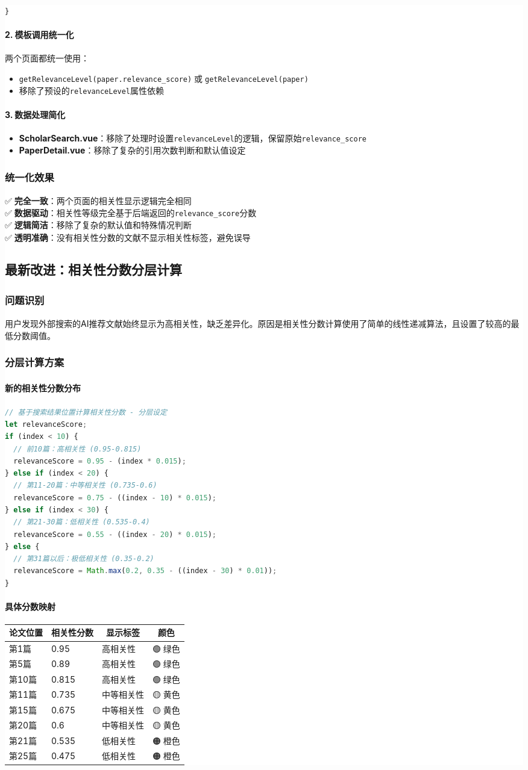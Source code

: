 ```javascript
}
```

#### 2. 模板调用统一化
两个页面都统一使用：
- `getRelevanceLevel(paper.relevance_score)` 或 `getRelevanceLevel(paper)`
- 移除了预设的`relevanceLevel`属性依赖

#### 3. 数据处理简化
- **ScholarSearch.vue**：移除了处理时设置`relevanceLevel`的逻辑，保留原始`relevance_score`
- **PaperDetail.vue**：移除了复杂的引用次数判断和默认值设定

### 统一化效果

✅ **完全一致**：两个页面的相关性显示逻辑完全相同  
✅ **数据驱动**：相关性等级完全基于后端返回的`relevance_score`分数  
✅ **逻辑简洁**：移除了复杂的默认值和特殊情况判断  
✅ **透明准确**：没有相关性分数的文献不显示相关性标签，避免误导

## 最新改进：相关性分数分层计算

### 问题识别
用户发现外部搜索的AI推荐文献始终显示为高相关性，缺乏差异化。原因是相关性分数计算使用了简单的线性递减算法，且设置了较高的最低分数阈值。

### 分层计算方案

#### 新的相关性分数分布
```javascript
// 基于搜索结果位置计算相关性分数 - 分层设定
let relevanceScore;
if (index < 10) {
  // 前10篇：高相关性 (0.95-0.815)
  relevanceScore = 0.95 - (index * 0.015);
} else if (index < 20) {
  // 第11-20篇：中等相关性 (0.735-0.6)  
  relevanceScore = 0.75 - ((index - 10) * 0.015);
} else if (index < 30) {
  // 第21-30篇：低相关性 (0.535-0.4)
  relevanceScore = 0.55 - ((index - 20) * 0.015);
} else {
  // 第31篇以后：极低相关性 (0.35-0.2)
  relevanceScore = Math.max(0.2, 0.35 - ((index - 30) * 0.01));
}
```

#### 具体分数映射
| 论文位置 | 相关性分数 | 显示标签 | 颜色 |
|---------|-----------|----------|------|
| 第1篇 | 0.95 | 高相关性 | 🟢 绿色 |
| 第5篇 | 0.89 | 高相关性 | 🟢 绿色 |
| 第10篇 | 0.815 | 高相关性 | 🟢 绿色 |
| 第11篇 | 0.735 | 中等相关性 | 🟡 黄色 |
| 第15篇 | 0.675 | 中等相关性 | 🟡 黄色 |
| 第20篇 | 0.6 | 中等相关性 | 🟡 黄色 |
| 第21篇 | 0.535 | 低相关性 | 🟠 橙色 |
| 第25篇 | 0.475 | 低相关性 | 🟠 橙色 |